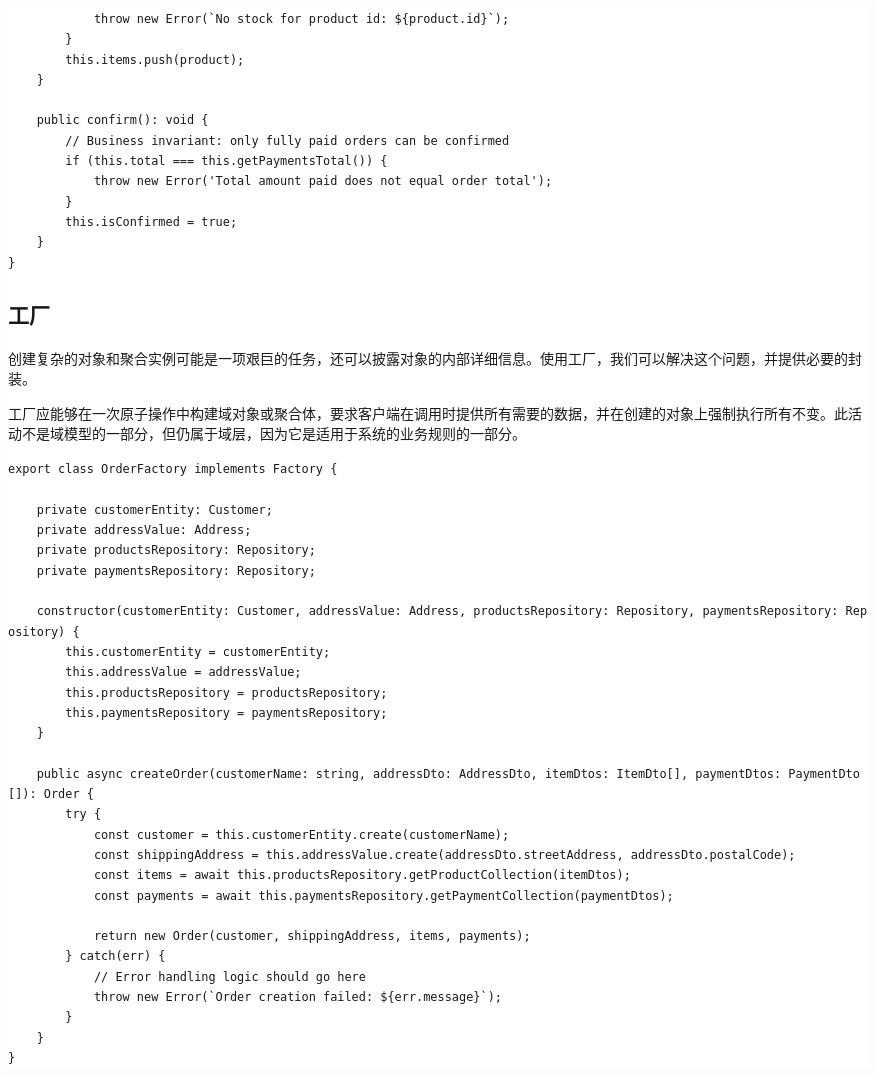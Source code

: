 ```
            throw new Error(`No stock for product id: ${product.id}`);
        }
        this.items.push(product);
    }

    public confirm(): void {
        // Business invariant: only fully paid orders can be confirmed
        if (this.total === this.getPaymentsTotal()) {
            throw new Error('Total amount paid does not equal order total');
        }
        this.isConfirmed = true;
    }
}
```

## 工厂

创建复杂的对象和聚合实例可能是一项艰巨的任务，还可以披露对象的内部详细信息。使用工厂，我们可以解决这个问题，并提供必要的封装。

工厂应能够在一次原子操作中构建域对象或聚合体，要求客户端在调用时提供所有需要的数据，并在创建的对象上强制执行所有不变。此活动不是域模型的一部分，但仍属于域层，因为它是适用于系统的业务规则的一部分。

```
export class OrderFactory implements Factory {

    private customerEntity: Customer;
    private addressValue: Address;
    private productsRepository: Repository;
    private paymentsRepository: Repository;

    constructor(customerEntity: Customer, addressValue: Address, productsRepository: Repository, paymentsRepository: Repository) {
        this.customerEntity = customerEntity;
        this.addressValue = addressValue;
        this.productsRepository = productsRepository;
        this.paymentsRepository = paymentsRepository;
    }

    public async createOrder(customerName: string, addressDto: AddressDto, itemDtos: ItemDto[], paymentDtos: PaymentDto[]): Order {
        try {
            const customer = this.customerEntity.create(customerName);
            const shippingAddress = this.addressValue.create(addressDto.streetAddress, addressDto.postalCode);
            const items = await this.productsRepository.getProductCollection(itemDtos);
            const payments = await this.paymentsRepository.getPaymentCollection(paymentDtos);

            return new Order(customer, shippingAddress, items, payments);
        } catch(err) {
            // Error handling logic should go here
            throw new Error(`Order creation failed: ${err.message}`);
        }
    }
}
```

